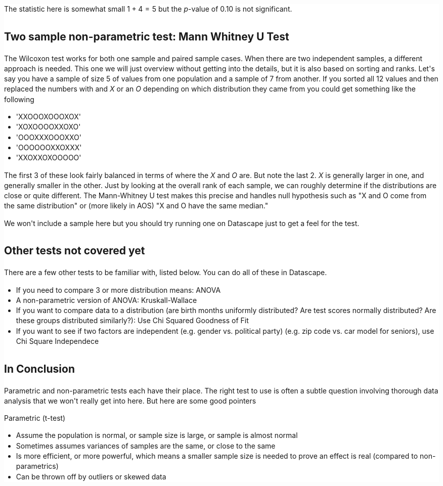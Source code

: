 The statistic here is somewhat small $1+4=5$ but the $p$-value of $0.10$ is not significant.

## Two sample non-parametric test: Mann Whitney U Test

The Wilcoxon test works for both one sample and paired sample cases. When there are two independent samples, a different approach is needed. This one we will just overview without getting into the details, but it is also based on sorting and ranks. Let's say you have a sample of size 5 of values from one population and a sample of 7 from another. If you sorted all 12 values and then replaced the numbers with and $X$ or an $O$ depending on which distribution they came from you could get something like the following

  * 'XXOOOXOOOXOX'
  * 'XOXOOOOXXOXO'
  * 'OOOXXXOOOXXO'
  * 'OOOOOOXXOXXX'
  * 'XXOXXOXOOOOO'

The first 3 of these look fairly balanced in  terms of where the $X$ and $O$ are. But note the last 2. $X$ is generally larger in one, and generally smaller in the other. Just by looking at the overall rank of each sample,
we can roughly determine if the distributions are close or quite different. The Mann-Whitney U test makes this precise and handles null hypothesis such as "X and O come from the same distribution" or (more likely in AOS) "X and O have the same median."

We won't include a sample here but you should try running one on Datascape just to get a feel for the test.

## Other tests not covered yet

There are a few other tests to be familiar with, listed below. You can do all of these in Datascape.

  * If you need to compare 3 or more distribution means: ANOVA
  * A non-parametric version of ANOVA: Kruskall-Wallace
  * If you want to compare data to a distribution (are birth months uniformly distributed? Are test scores normally distributed? Are these groups distributed similarly?): Use Chi Squared Goodness of Fit
  * If you want to see if two factors are independent (e.g. gender vs. political  party) (e.g. zip code vs. car model for seniors), use Chi Square Independece


## In Conclusion

Parametric and non-parametric tests each have their place. The right test to use is often a subtle question involving thorough data analysis that we won't really get into here. But here are some good pointers

Parametric (t-test)

* Assume the population is normal, or sample size is large, or sample is almost normal
* Sometimes assumes variances of samples are the same, or close to the same
* Is more efficient, or more powerful, which means a smaller sample size is needed to prove an effect is real (compared to non-parametrics)
* Can be thrown off by outliers or skewed data
